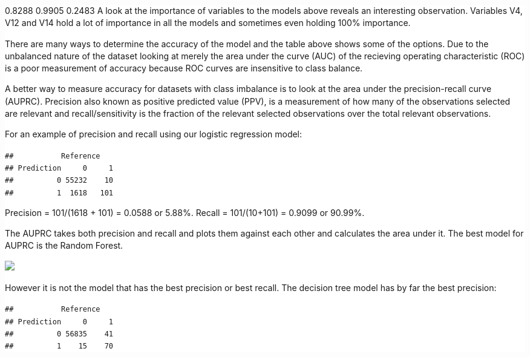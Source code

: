 <td style="text-align:right;">
0.8288
</td>
<td style="text-align:right;">
0.9905
</td>
<td style="text-align:right;">
0.2483
</td>
</tr>
</tbody>
</table>
A look at the importance of variables to the models above reveals an interesting observation. Variables V4, V12 and V14 hold a lot of importance in all the models and sometimes even holding 100% importance.

There are many ways to determine the accuracy of the model and the table above shows some of the options. Due to the unbalanced nature of the dataset looking at merely the area under the curve (AUC) of the recieving operating characteristic (ROC) is a poor measurement of accuracy because ROC curves are insensitive to class balance.

A better way to measure accuracy for datasets with class imbalance is to look at the area under the precision-recall curve (AUPRC). Precision also known as positive predicted value (PPV), is a measurement of how many of the observations selected are relevant and recall/sensitivity is the fraction of the relevant selected observations over the total relevant observations.

For an example of precision and recall using our logistic regression model:

    ##           Reference
    ## Prediction     0     1
    ##          0 55232    10
    ##          1  1618   101

Precision = 101/(1618 + 101) = 0.0588 or 5.88%. Recall = 101/(10+101) = 0.9099 or 90.99%.

The AUPRC takes both precision and recall and plots them against each other and calculates the area under it. The best model for AUPRC is the Random Forest.

![](CCFraudAnalysis_files/figure-markdown_github/unnamed-chunk-32-1.png)

However it is not the model that has the best precision or best recall. The decision tree model has by far the best precision:

    ##           Reference
    ## Prediction     0     1
    ##          0 56835    41
    ##          1    15    70
